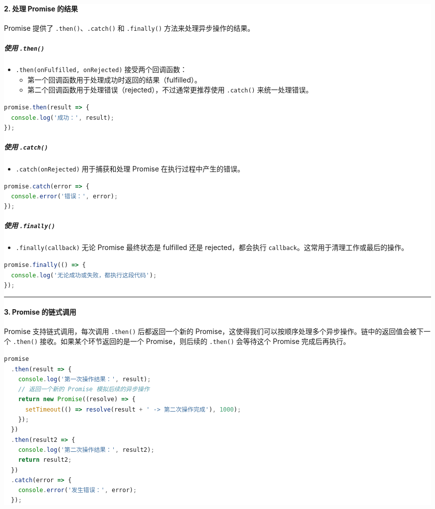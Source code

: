 
#### 2. 处理 Promise 的结果

Promise 提供了 `.then()`、`.catch()` 和 `.finally()` 方法来处理异步操作的结果。

##### 使用 `.then()`

- `.then(onFulfilled, onRejected)` 接受两个回调函数：
    - 第一个回调函数用于处理成功时返回的结果（fulfilled）。
    - 第二个回调函数用于处理错误（rejected），不过通常更推荐使用 `.catch()` 来统一处理错误。

```javascript
promise.then(result => {
  console.log('成功：', result);
});
```

##### 使用 `.catch()`

- `.catch(onRejected)` 用于捕获和处理 Promise 在执行过程中产生的错误。

```javascript
promise.catch(error => {
  console.error('错误：', error);
});
```

##### 使用 `.finally()`

- `.finally(callback)` 无论 Promise 最终状态是 fulfilled 还是 rejected，都会执行 `callback`。这常用于清理工作或最后的操作。

```javascript
promise.finally(() => {
  console.log('无论成功或失败，都执行这段代码');
});
```

---

#### 3. Promise 的链式调用

Promise 支持链式调用，每次调用 `.then()` 后都返回一个新的 Promise，这使得我们可以按顺序处理多个异步操作。链中的返回值会被下一个 `.then()` 接收。如果某个环节返回的是一个 Promise，则后续的 `.then()` 会等待这个 Promise 完成后再执行。

```javascript
promise
  .then(result => {
    console.log('第一次操作结果：', result);
    // 返回一个新的 Promise 模拟后续的异步操作
    return new Promise((resolve) => {
      setTimeout(() => resolve(result + ' -> 第二次操作完成'), 1000);
    });
  })
  .then(result2 => {
    console.log('第二次操作结果：', result2);
    return result2;
  })
  .catch(error => {
    console.error('发生错误：', error);
  });
```
